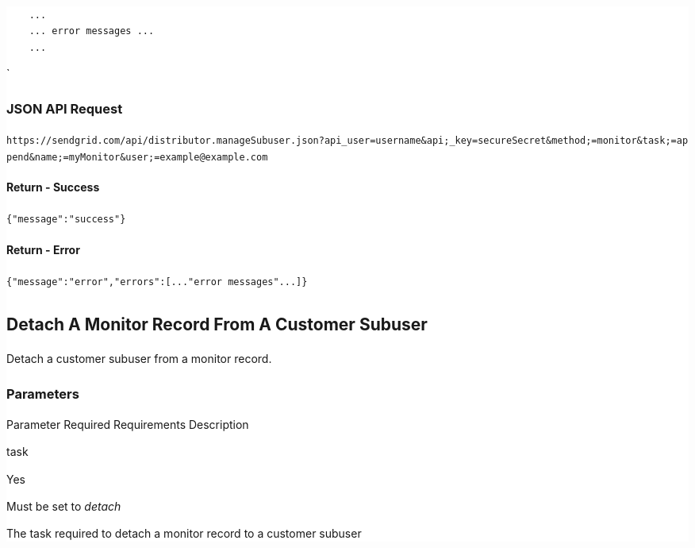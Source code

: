         ...
        ... error messages ...
        ...
      

`


### JSON API Request


`https://sendgrid.com/api/distributor.manageSubuser.json?api_user=username&api;_key=secureSecret&method;=monitor&task;=append&name;=myMonitor&user;=example@example.com`


#### Return - Success


`{"message":"success"}`


#### Return - Error


`{"message":"error","errors":[..."error messages"...]}`




## Detach A Monitor Record From A Customer Subuser


Detach a customer subuser from a monitor record.


### Parameters









Parameter
Required
Requirements
Description





task


Yes


Must be set to _detach_


The task required to detach a monitor record
to a customer subuser


